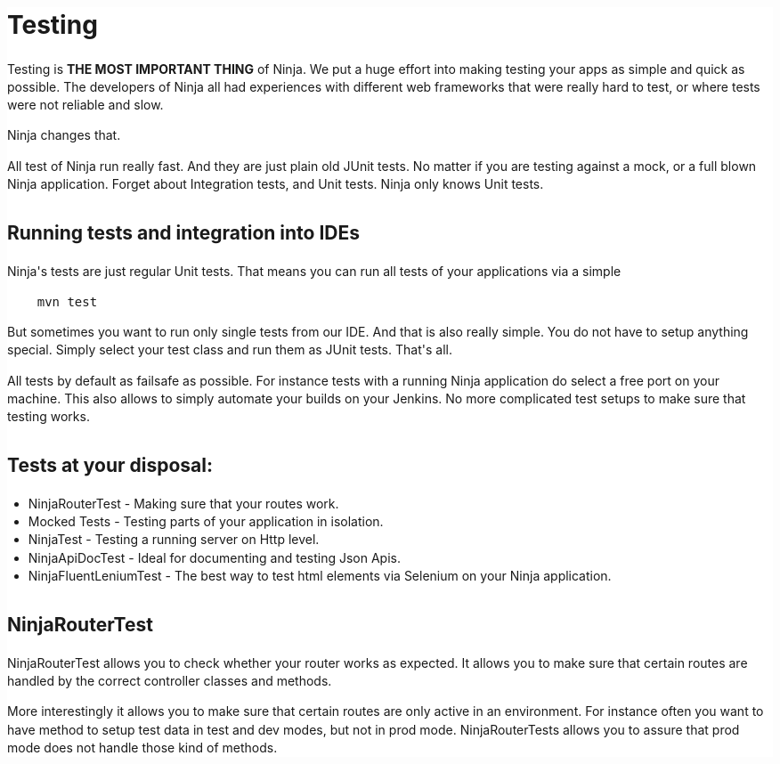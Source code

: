 Testing
=======

Testing is <b>THE MOST IMPORTANT THING</b> of Ninja. We put a huge effort into making testing your apps
as simple and quick as possible. The developers of Ninja all had experiences with different web frameworks
that were really hard to test, or where tests were not reliable and slow.

Ninja changes that. 

All test of Ninja run really fast. And they are just plain old JUnit tests. No matter if you are testing against
a mock, or a full blown Ninja application. Forget about Integration tests, and Unit tests. Ninja only knows Unit tests.


Running tests and integration into IDEs
---------------------------------------

Ninja's tests are just regular Unit tests. That means you can run all tests of your applications via a simple

<pre class="prettyprint">
    mvn test
</pre>

But sometimes you want to run only single tests from our IDE. And that is also really simple. You do not have to setup
anything special. Simply select your test class and run them as JUnit tests. That's all.

All tests by default as failsafe as possible. For instance tests with a running Ninja application do select
a free port on your machine. This also allows to simply automate your builds on your Jenkins. No more complicated
test setups to make sure that testing works. 


Tests at your disposal:
-----------------------

 * NinjaRouterTest - Making sure that your routes work.
 * Mocked Tests - Testing parts of your application in isolation.
 * NinjaTest - Testing a running server on Http level.
 * NinjaApiDocTest - Ideal for documenting and testing Json Apis.
 * NinjaFluentLeniumTest - The best way to test html elements via Selenium on your Ninja application.


NinjaRouterTest
---------------

NinjaRouterTest allows you to check whether your router works as expected. It allows you to make
sure that certain routes are handled by the correct controller classes and methods.

More interestingly it allows you to make sure that certain routes are only active in
an environment. For instance often you want to have method to setup test data in test and dev modes, but
not in prod mode. NinjaRouterTests allows you to assure that prod mode does not handle those kind
of methods.
